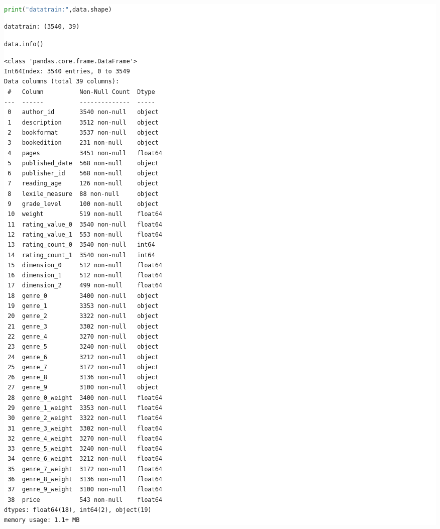 


```python
print("datatrain:",data.shape)
```

    datatrain: (3540, 39)
    


```python
data.info()
```

    <class 'pandas.core.frame.DataFrame'>
    Int64Index: 3540 entries, 0 to 3549
    Data columns (total 39 columns):
     #   Column          Non-Null Count  Dtype  
    ---  ------          --------------  -----  
     0   author_id       3540 non-null   object 
     1   description     3512 non-null   object 
     2   bookformat      3537 non-null   object 
     3   bookedition     231 non-null    object 
     4   pages           3451 non-null   float64
     5   published_date  568 non-null    object 
     6   publisher_id    568 non-null    object 
     7   reading_age     126 non-null    object 
     8   lexile_measure  88 non-null     object 
     9   grade_level     100 non-null    object 
     10  weight          519 non-null    float64
     11  rating_value_0  3540 non-null   float64
     12  rating_value_1  553 non-null    float64
     13  rating_count_0  3540 non-null   int64  
     14  rating_count_1  3540 non-null   int64  
     15  dimension_0     512 non-null    float64
     16  dimension_1     512 non-null    float64
     17  dimension_2     499 non-null    float64
     18  genre_0         3400 non-null   object 
     19  genre_1         3353 non-null   object 
     20  genre_2         3322 non-null   object 
     21  genre_3         3302 non-null   object 
     22  genre_4         3270 non-null   object 
     23  genre_5         3240 non-null   object 
     24  genre_6         3212 non-null   object 
     25  genre_7         3172 non-null   object 
     26  genre_8         3136 non-null   object 
     27  genre_9         3100 non-null   object 
     28  genre_0_weight  3400 non-null   float64
     29  genre_1_weight  3353 non-null   float64
     30  genre_2_weight  3322 non-null   float64
     31  genre_3_weight  3302 non-null   float64
     32  genre_4_weight  3270 non-null   float64
     33  genre_5_weight  3240 non-null   float64
     34  genre_6_weight  3212 non-null   float64
     35  genre_7_weight  3172 non-null   float64
     36  genre_8_weight  3136 non-null   float64
     37  genre_9_weight  3100 non-null   float64
     38  price           543 non-null    float64
    dtypes: float64(18), int64(2), object(19)
    memory usage: 1.1+ MB
    